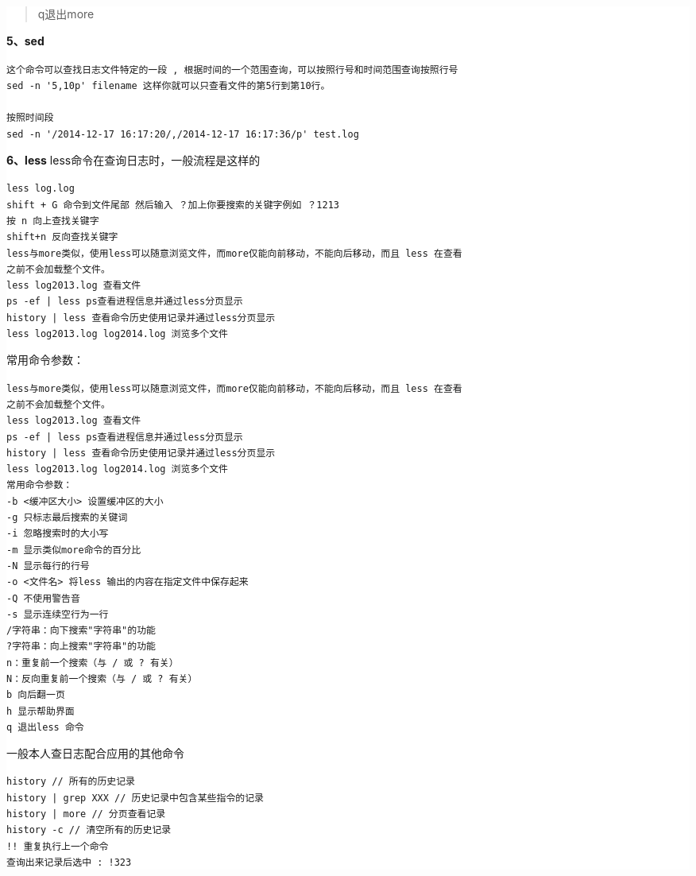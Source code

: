 > q退出more

**5、sed**

```shell
这个命令可以查找日志文件特定的一段 , 根据时间的一个范围查询，可以按照行号和时间范围查询按照行号
sed -n '5,10p' filename 这样你就可以只查看文件的第5行到第10行。

按照时间段
sed -n '/2014-12-17 16:17:20/,/2014-12-17 16:17:36/p' test.log
```

**6、less**
less命令在查询日志时，一般流程是这样的

```shell
less log.log
shift + G 命令到文件尾部 然后输入 ？加上你要搜索的关键字例如 ？1213
按 n 向上查找关键字
shift+n 反向查找关键字
less与more类似，使用less可以随意浏览文件，而more仅能向前移动，不能向后移动，而且 less 在查看
之前不会加载整个文件。
less log2013.log 查看文件
ps -ef | less ps查看进程信息并通过less分页显示
history | less 查看命令历史使用记录并通过less分页显示
less log2013.log log2014.log 浏览多个文件
```

常用命令参数：

```shell
less与more类似，使用less可以随意浏览文件，而more仅能向前移动，不能向后移动，而且 less 在查看
之前不会加载整个文件。
less log2013.log 查看文件
ps -ef | less ps查看进程信息并通过less分页显示
history | less 查看命令历史使用记录并通过less分页显示
less log2013.log log2014.log 浏览多个文件
常用命令参数：
-b <缓冲区大小> 设置缓冲区的大小
-g 只标志最后搜索的关键词
-i 忽略搜索时的大小写
-m 显示类似more命令的百分比
-N 显示每行的行号
-o <文件名> 将less 输出的内容在指定文件中保存起来
-Q 不使用警告音
-s 显示连续空行为一行
/字符串：向下搜索"字符串"的功能
?字符串：向上搜索"字符串"的功能
n：重复前一个搜索（与 / 或 ? 有关）
N：反向重复前一个搜索（与 / 或 ? 有关）
b 向后翻一页
h 显示帮助界面
q 退出less 命令
```

一般本人查日志配合应用的其他命令

```shell
history // 所有的历史记录
history | grep XXX // 历史记录中包含某些指令的记录
history | more // 分页查看记录
history -c // 清空所有的历史记录
!! 重复执行上一个命令
查询出来记录后选中 : !323
```

